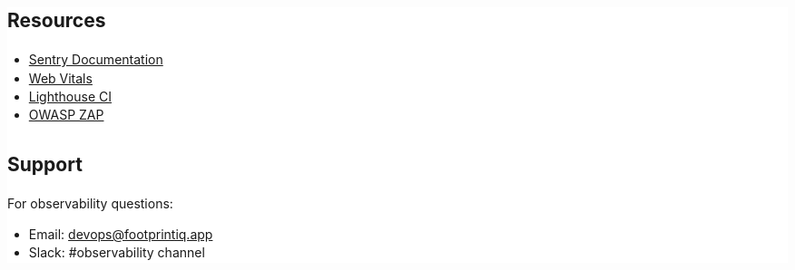 ## Resources

- [Sentry Documentation](https://docs.sentry.io)
- [Web Vitals](https://web.dev/vitals/)
- [Lighthouse CI](https://github.com/GoogleChrome/lighthouse-ci)
- [OWASP ZAP](https://www.zaproxy.org/)

## Support

For observability questions:
- Email: devops@footprintiq.app
- Slack: #observability channel
